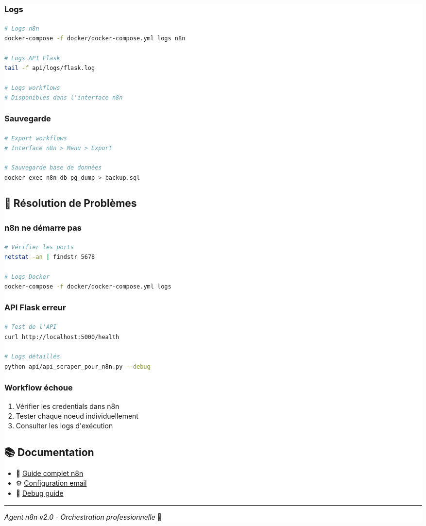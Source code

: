 ### Logs

```bash
# Logs n8n
docker-compose -f docker/docker-compose.yml logs n8n

# Logs API Flask
tail -f api/logs/flask.log

# Logs workflows
# Disponibles dans l'interface n8n
```

### Sauvegarde

```bash
# Export workflows
# Interface n8n > Menu > Export

# Sauvegarde base de données
docker exec n8n-db pg_dump > backup.sql
```

## 🚨 Résolution de Problèmes

### n8n ne démarre pas

```bash
# Vérifier les ports
netstat -an | findstr 5678

# Logs Docker
docker-compose -f docker/docker-compose.yml logs
```

### API Flask erreur

```bash
# Test de l'API
curl http://localhost:5000/health

# Logs détaillés
python api/api_scraper_pour_n8n.py --debug
```

### Workflow échoue

1. Vérifier les credentials dans n8n
2. Tester chaque noeud individuellement
3. Consulter les logs d'exécution

## 📚 Documentation

- 📖 [Guide complet n8n](/shared/docs/guide_n8n_api_complet.md)
- ⚙️ [Configuration email](/shared/docs/config_email_n8n.md)
- 🐛 [Debug guide](/shared/docs/debug_mistral_n8n.md)

---

*Agent n8n v2.0 - Orchestration professionnelle* 🚀